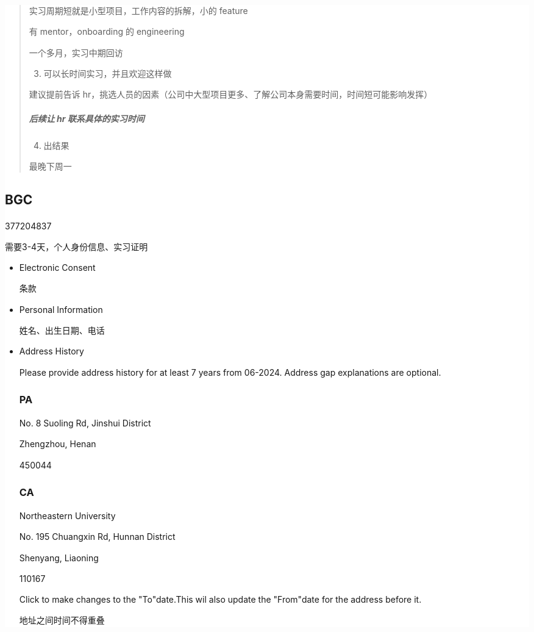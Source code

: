 > 实习周期短就是小型项目，工作内容的拆解，小的 feature
>
> 有 mentor，onboarding 的 engineering
>
> 一个多月，实习中期回访
>
> 3. 可以长时间实习，并且欢迎这样做
>
> 建议提前告诉 hr，挑选人员的因素（公司中大型项目更多、了解公司本身需要时间，时间短可能影响发挥）
>
> ##### 后续让 hr 联系具体的实习时间
>
> 4. 出结果
>
> 最晚下周一

## BGC

377204837

需要3-4天，个人身份信息、实习证明

- Electronic Consent

  条款

- Personal Information

  姓名、出生日期、电话

- Address History

  Please provide address history for at least 7 years from 06-2024. 
  Address gap explanations are optional.

  ### PA

  No. 8 Suoling Rd, Jinshui District

  Zhengzhou, Henan

  450044

  ### CA

  Northeastern University

  No. 195 Chuangxin Rd, Hunnan District

  Shenyang, Liaoning

  110167

  Click to make changes to the "To"date.This wil also update the "From"date for the address before it.

  地址之间时间不得重叠
